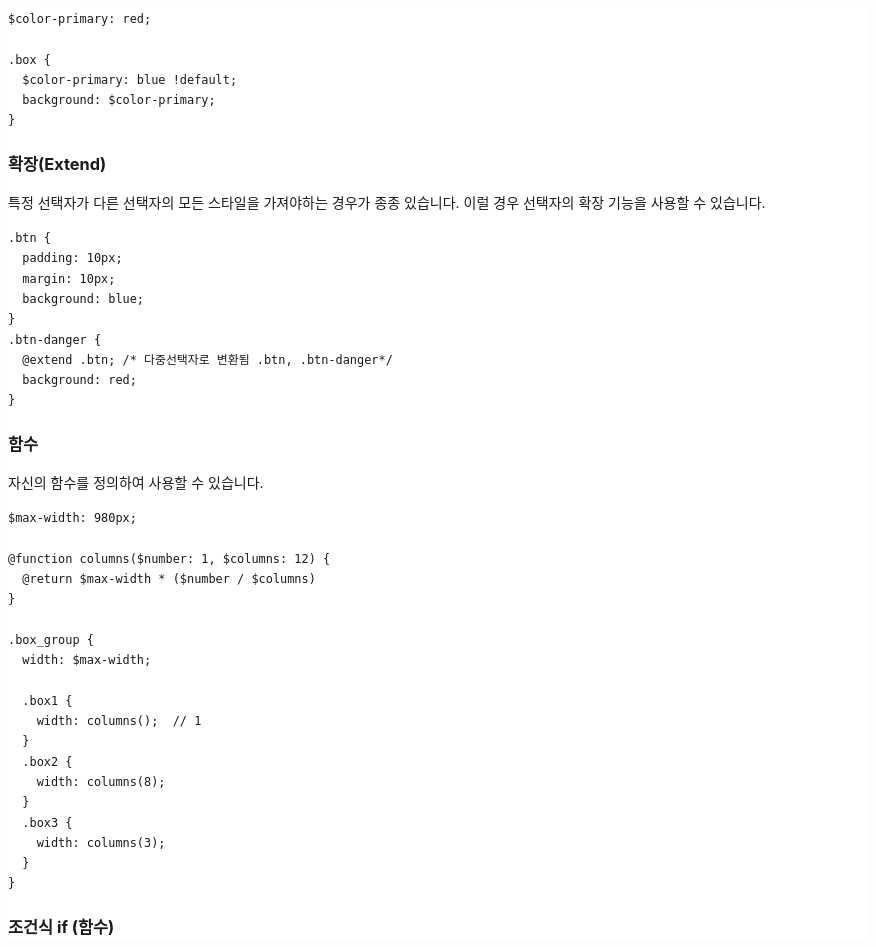 ```
$color-primary: red;

.box {
  $color-primary: blue !default;
  background: $color-primary;
}

```

### 확장(Extend)

특정 선택자가 다른 선택자의 모든 스타일을 가져야하는 경우가 종종 있습니다. 이럴 경우 선택자의 확장 기능을 사용할 수 있습니다.

```
.btn {
  padding: 10px;
  margin: 10px;
  background: blue;
}
.btn-danger {
  @extend .btn; /* 다중선택자로 변환됨 .btn, .btn-danger*/
  background: red;
}
```

### 함수

자신의 함수를 정의하여 사용할 수 있습니다.

```
$max-width: 980px;

@function columns($number: 1, $columns: 12) {
  @return $max-width * ($number / $columns)
}

.box_group {
  width: $max-width;

  .box1 {
    width: columns();  // 1
  }
  .box2 {
    width: columns(8);
  }
  .box3 {
    width: columns(3);
  }
}
```

### 조건식 if (함수)
